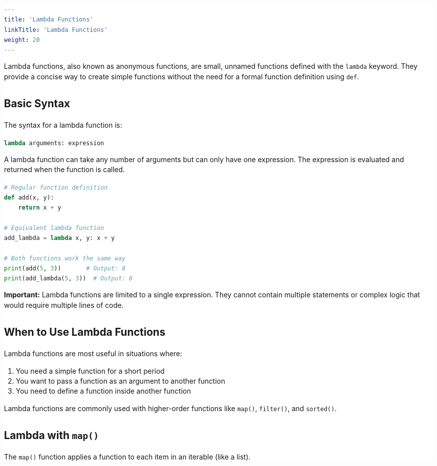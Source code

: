 ```yaml
---
title: 'Lambda Functions'
linkTitle: 'Lambda Functions'
weight: 20
---
```



Lambda functions, also known as anonymous functions, are small, unnamed functions defined with the `lambda` keyword. They provide a concise way to create simple functions without the need for a formal function definition using `def`.

## Basic Syntax

The syntax for a lambda function is:

```python
lambda arguments: expression
```

A lambda function can take any number of arguments but can only have one expression. The expression is evaluated and returned when the function is called.

```python
# Regular function definition
def add(x, y):
    return x + y

# Equivalent lambda function
add_lambda = lambda x, y: x + y

# Both functions work the same way
print(add(5, 3))       # Output: 8
print(add_lambda(5, 3))  # Output: 8
```

**Important:**
Lambda functions are limited to a single expression. They cannot contain multiple statements or complex logic that would require multiple lines of code.

## When to Use Lambda Functions

Lambda functions are most useful in situations where:

1. You need a simple function for a short period
2. You want to pass a function as an argument to another function
3. You need to define a function inside another function

Lambda functions are commonly used with higher-order functions like `map()`, `filter()`, and `sorted()`.

## Lambda with `map()`

The `map()` function applies a function to each item in an iterable (like a list).
